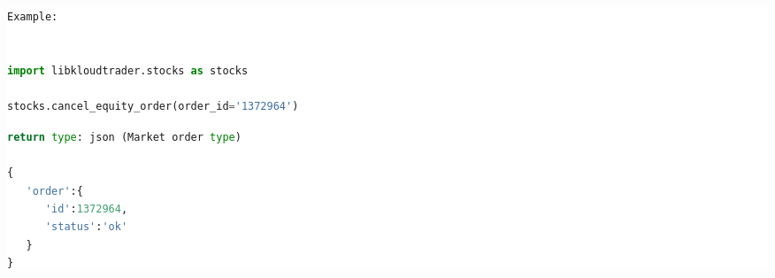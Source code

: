 ```python
Example: 


import libkloudtrader.stocks as stocks

stocks.cancel_equity_order(order_id='1372964')

```
```python
return type: json (Market order type)

{  
   'order':{  
      'id':1372964,
      'status':'ok'
   }
}
```